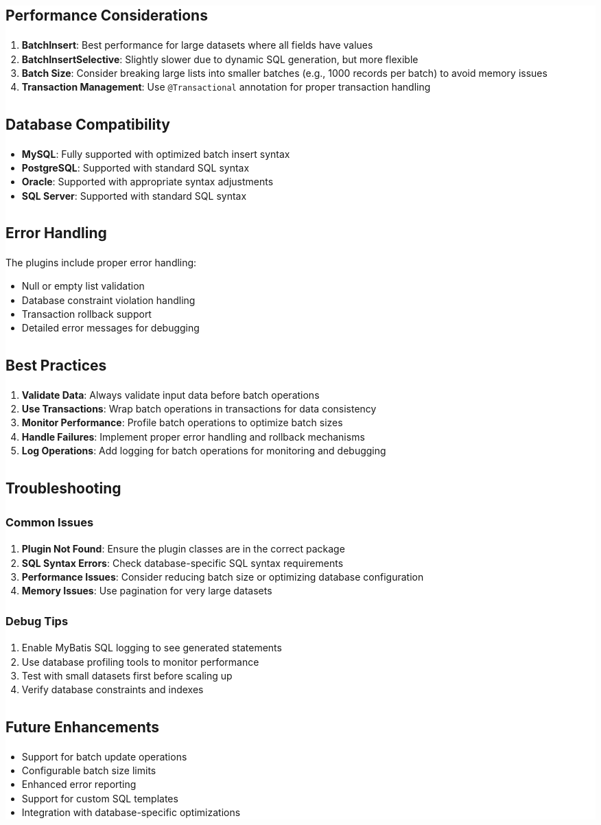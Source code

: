 ## Performance Considerations

1. **BatchInsert**: Best performance for large datasets where all fields have values
2. **BatchInsertSelective**: Slightly slower due to dynamic SQL generation, but more flexible
3. **Batch Size**: Consider breaking large lists into smaller batches (e.g., 1000 records per batch) to avoid memory issues
4. **Transaction Management**: Use `@Transactional` annotation for proper transaction handling

## Database Compatibility

- **MySQL**: Fully supported with optimized batch insert syntax
- **PostgreSQL**: Supported with standard SQL syntax
- **Oracle**: Supported with appropriate syntax adjustments
- **SQL Server**: Supported with standard SQL syntax

## Error Handling

The plugins include proper error handling:

- Null or empty list validation
- Database constraint violation handling
- Transaction rollback support
- Detailed error messages for debugging

## Best Practices

1. **Validate Data**: Always validate input data before batch operations
2. **Use Transactions**: Wrap batch operations in transactions for data consistency
3. **Monitor Performance**: Profile batch operations to optimize batch sizes
4. **Handle Failures**: Implement proper error handling and rollback mechanisms
5. **Log Operations**: Add logging for batch operations for monitoring and debugging

## Troubleshooting

### Common Issues

1. **Plugin Not Found**: Ensure the plugin classes are in the correct package
2. **SQL Syntax Errors**: Check database-specific SQL syntax requirements
3. **Performance Issues**: Consider reducing batch size or optimizing database configuration
4. **Memory Issues**: Use pagination for very large datasets

### Debug Tips

1. Enable MyBatis SQL logging to see generated statements
2. Use database profiling tools to monitor performance
3. Test with small datasets first before scaling up
4. Verify database constraints and indexes

## Future Enhancements

- Support for batch update operations
- Configurable batch size limits
- Enhanced error reporting
- Support for custom SQL templates
- Integration with database-specific optimizations